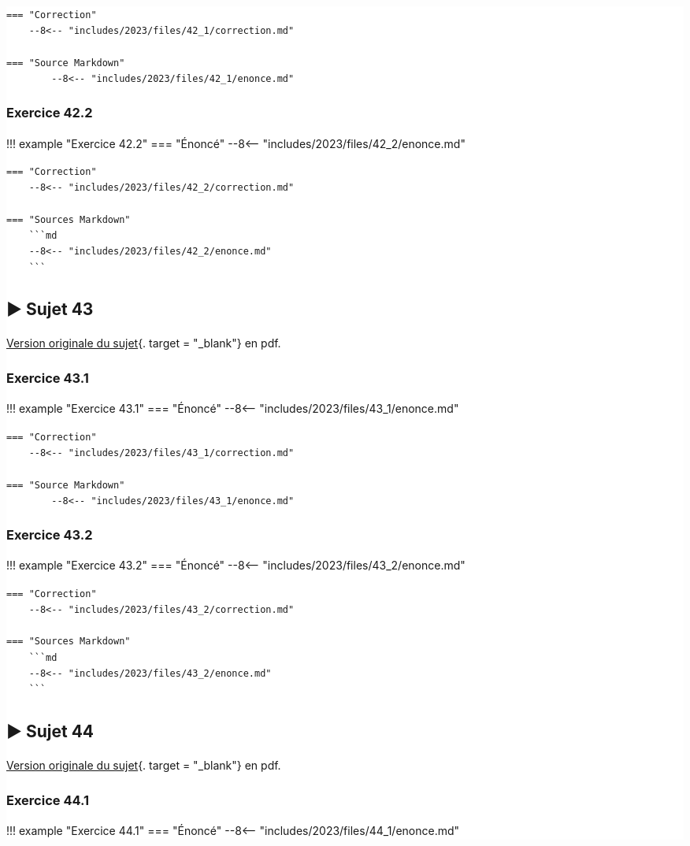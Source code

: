     === "Correction"
        --8<-- "includes/2023/files/42_1/correction.md"

    === "Source Markdown"
            --8<-- "includes/2023/files/42_1/enonce.md"


### Exercice 42.2 
!!! example "Exercice 42.2"
    === "Énoncé" 
        --8<-- "includes/2023/files/42_2/enonce.md"

    === "Correction"
        --8<-- "includes/2023/files/42_2/correction.md"

    === "Sources Markdown"
        ```md
        --8<-- "includes/2023/files/42_2/enonce.md"
        ```             
        
## ▶ Sujet 43

[Version originale du sujet](pdf2023/23-NSI-43.pdf){. target = "_blank"} en pdf.

### Exercice 43.1 
!!! example "Exercice 43.1"
    === "Énoncé" 
        --8<-- "includes/2023/files/43_1/enonce.md"

    === "Correction"
        --8<-- "includes/2023/files/43_1/correction.md"

    === "Source Markdown"
            --8<-- "includes/2023/files/43_1/enonce.md"


### Exercice 43.2 
!!! example "Exercice 43.2"
    === "Énoncé" 
        --8<-- "includes/2023/files/43_2/enonce.md"

    === "Correction"
        --8<-- "includes/2023/files/43_2/correction.md"

    === "Sources Markdown"
        ```md
        --8<-- "includes/2023/files/43_2/enonce.md"
        ```             
        
## ▶ Sujet 44

[Version originale du sujet](pdf2023/23-NSI-44.pdf){. target = "_blank"} en pdf.

### Exercice 44.1 
!!! example "Exercice 44.1"
    === "Énoncé" 
        --8<-- "includes/2023/files/44_1/enonce.md"
